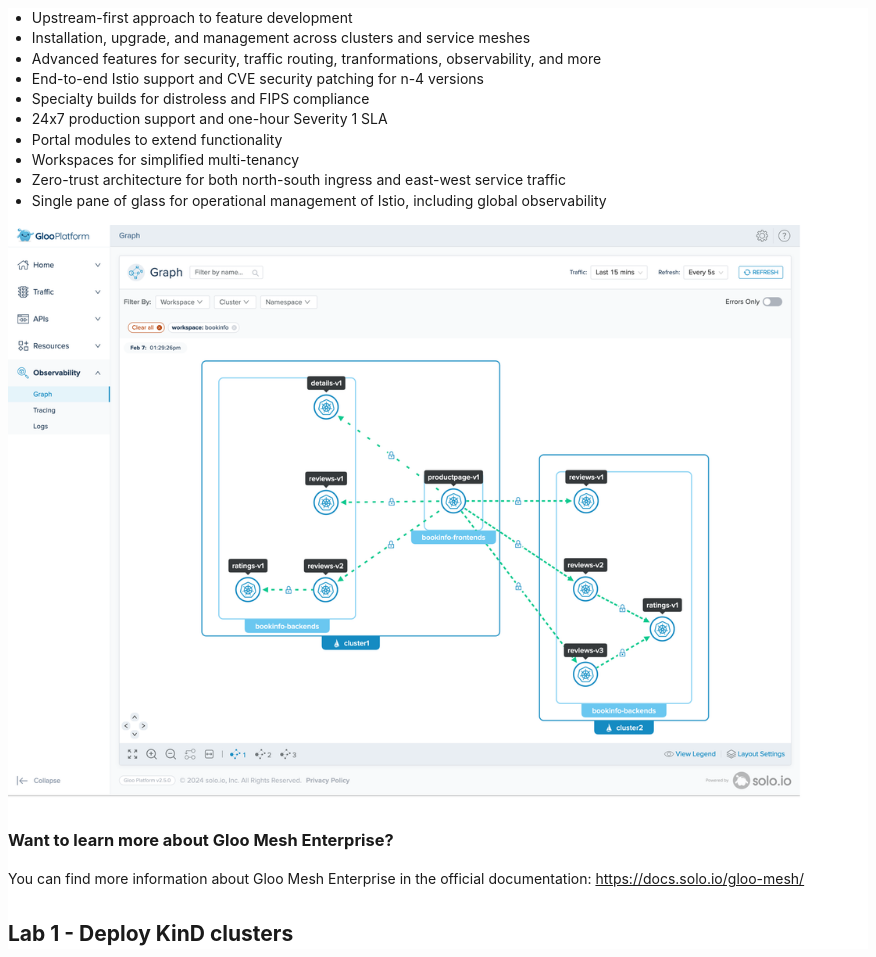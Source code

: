 * Upstream-first approach to feature development
* Installation, upgrade, and management across clusters and service meshes
* Advanced features for security, traffic routing, tranformations, observability, and more
* End-to-end Istio support and CVE security patching for n-4 versions
* Specialty builds for distroless and FIPS compliance
* 24x7 production support and one-hour Severity 1 SLA
* Portal modules to extend functionality
* Workspaces for simplified multi-tenancy
* Zero-trust architecture for both north-south ingress and east-west service traffic
* Single pane of glass for operational management of Istio, including global observability

<img src="images/gloo-mesh-graph.png" alt="Gloo Mesh Enterprise graph" style="width:100%;max-width:800px" />

### Want to learn more about Gloo Mesh Enterprise?

You can find more information about Gloo Mesh Enterprise in the official documentation: <https://docs.solo.io/gloo-mesh/>




## Lab 1 - Deploy KinD clusters <a name="lab-1---deploy-kind-clusters-"></a>
